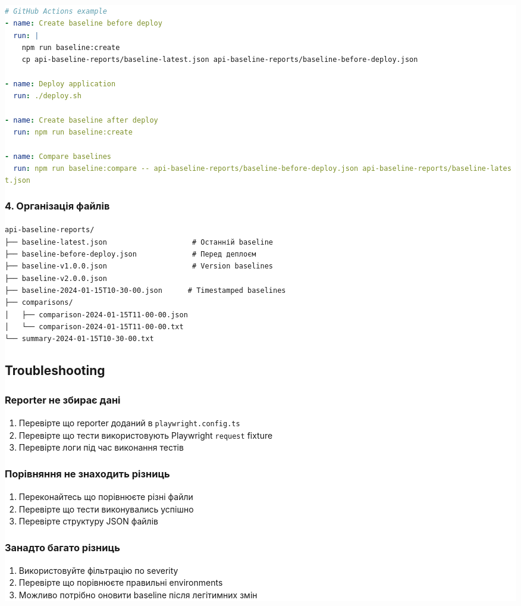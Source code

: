 ```yaml
# GitHub Actions example
- name: Create baseline before deploy
  run: |
    npm run baseline:create
    cp api-baseline-reports/baseline-latest.json api-baseline-reports/baseline-before-deploy.json

- name: Deploy application
  run: ./deploy.sh

- name: Create baseline after deploy
  run: npm run baseline:create

- name: Compare baselines
  run: npm run baseline:compare -- api-baseline-reports/baseline-before-deploy.json api-baseline-reports/baseline-latest.json
```

### 4. Організація файлів

```
api-baseline-reports/
├── baseline-latest.json                    # Останній baseline
├── baseline-before-deploy.json             # Перед деплоєм
├── baseline-v1.0.0.json                    # Version baselines
├── baseline-v2.0.0.json
├── baseline-2024-01-15T10-30-00.json      # Timestamped baselines
├── comparisons/
│   ├── comparison-2024-01-15T11-00-00.json
│   └── comparison-2024-01-15T11-00-00.txt
└── summary-2024-01-15T10-30-00.txt
```

## Troubleshooting

### Reporter не збирає дані

1. Перевірте що reporter доданий в `playwright.config.ts`
2. Перевірте що тести використовують Playwright `request` fixture
3. Перевірте логи під час виконання тестів

### Порівняння не знаходить різниць

1. Переконайтесь що порівнюєте різні файли
2. Перевірте що тести виконувались успішно
3. Перевірте структуру JSON файлів

### Занадто багато різниць

1. Використовуйте фільтрацію по severity
2. Перевірте що порівнюєте правильні environments
3. Можливо потрібно оновити baseline після легітимних змін
